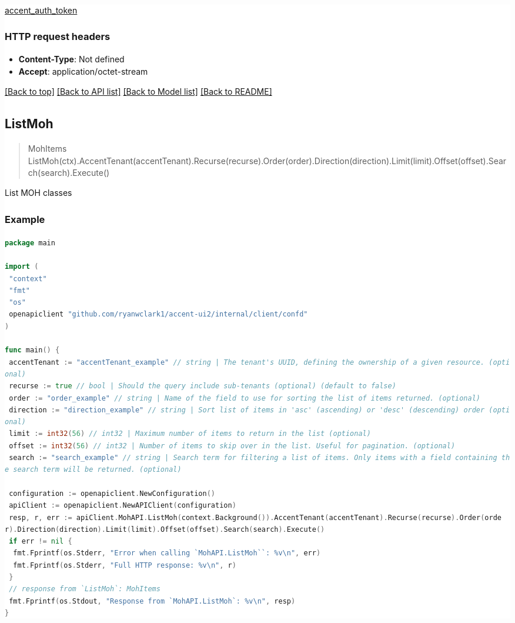 [accent_auth_token](../README.md#accent_auth_token)

### HTTP request headers

- **Content-Type**: Not defined
- **Accept**: application/octet-stream

[[Back to top]](#) [[Back to API list]](../README.md#documentation-for-api-endpoints)
[[Back to Model list]](../README.md#documentation-for-models)
[[Back to README]](../README.md)

## ListMoh

> MohItems ListMoh(ctx).AccentTenant(accentTenant).Recurse(recurse).Order(order).Direction(direction).Limit(limit).Offset(offset).Search(search).Execute()

List MOH classes

### Example

```go
package main

import (
 "context"
 "fmt"
 "os"
 openapiclient "github.com/ryanwclark1/accent-ui2/internal/client/confd"
)

func main() {
 accentTenant := "accentTenant_example" // string | The tenant's UUID, defining the ownership of a given resource. (optional)
 recurse := true // bool | Should the query include sub-tenants (optional) (default to false)
 order := "order_example" // string | Name of the field to use for sorting the list of items returned. (optional)
 direction := "direction_example" // string | Sort list of items in 'asc' (ascending) or 'desc' (descending) order (optional)
 limit := int32(56) // int32 | Maximum number of items to return in the list (optional)
 offset := int32(56) // int32 | Number of items to skip over in the list. Useful for pagination. (optional)
 search := "search_example" // string | Search term for filtering a list of items. Only items with a field containing the search term will be returned. (optional)

 configuration := openapiclient.NewConfiguration()
 apiClient := openapiclient.NewAPIClient(configuration)
 resp, r, err := apiClient.MohAPI.ListMoh(context.Background()).AccentTenant(accentTenant).Recurse(recurse).Order(order).Direction(direction).Limit(limit).Offset(offset).Search(search).Execute()
 if err != nil {
  fmt.Fprintf(os.Stderr, "Error when calling `MohAPI.ListMoh``: %v\n", err)
  fmt.Fprintf(os.Stderr, "Full HTTP response: %v\n", r)
 }
 // response from `ListMoh`: MohItems
 fmt.Fprintf(os.Stdout, "Response from `MohAPI.ListMoh`: %v\n", resp)
}
```
